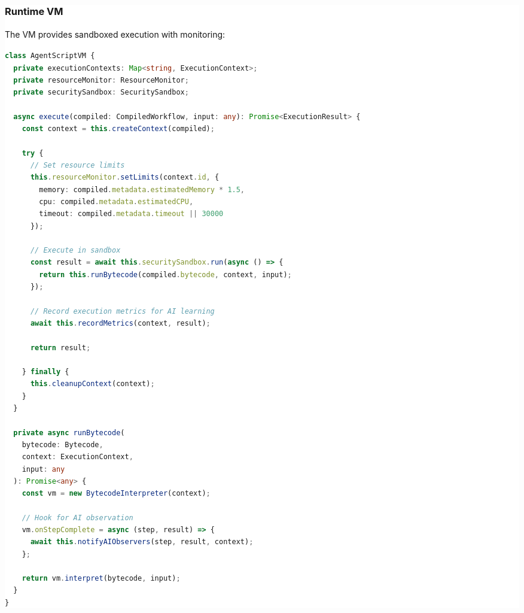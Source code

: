 ### Runtime VM

The VM provides sandboxed execution with monitoring:

```typescript
class AgentScriptVM {
  private executionContexts: Map<string, ExecutionContext>;
  private resourceMonitor: ResourceMonitor;
  private securitySandbox: SecuritySandbox;
  
  async execute(compiled: CompiledWorkflow, input: any): Promise<ExecutionResult> {
    const context = this.createContext(compiled);
    
    try {
      // Set resource limits
      this.resourceMonitor.setLimits(context.id, {
        memory: compiled.metadata.estimatedMemory * 1.5,
        cpu: compiled.metadata.estimatedCPU,
        timeout: compiled.metadata.timeout || 30000
      });
      
      // Execute in sandbox
      const result = await this.securitySandbox.run(async () => {
        return this.runBytecode(compiled.bytecode, context, input);
      });
      
      // Record execution metrics for AI learning
      await this.recordMetrics(context, result);
      
      return result;
      
    } finally {
      this.cleanupContext(context);
    }
  }
  
  private async runBytecode(
    bytecode: Bytecode, 
    context: ExecutionContext, 
    input: any
  ): Promise<any> {
    const vm = new BytecodeInterpreter(context);
    
    // Hook for AI observation
    vm.onStepComplete = async (step, result) => {
      await this.notifyAIObservers(step, result, context);
    };
    
    return vm.interpret(bytecode, input);
  }
}
```
